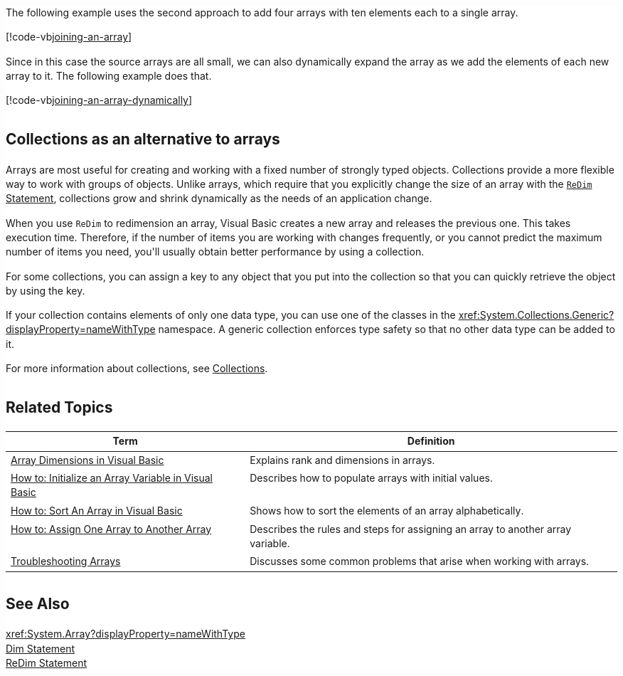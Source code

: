 The following example uses the second approach to add four arrays with ten elements each to a single array.  

[!code-vb[joining-an-array](../../../../../samples/snippets/visualbasic/programming-guide/language-features/arrays/join.vb)] 

Since in this case the source arrays are all small, we can also dynamically expand the array as we add the elements of each new array to it. The following example does that.

[!code-vb[joining-an-array-dynamically](../../../../../samples/snippets/visualbasic/programming-guide/language-features/arrays/join2.vb)] 

##  Collections as an alternative to arrays  
 Arrays are most useful for creating and working with a fixed number of strongly typed objects. Collections provide a more flexible way to work with groups of objects. Unlike arrays, which require that you explicitly change the size of an array with the [`ReDim` Statement](../../../../visual-basic/language-reference/statements/redim-statement.md), collections grow and shrink dynamically as the needs of an application change.  
  
 When you use `ReDim` to redimension an array, Visual Basic creates a new array and releases the previous one. This takes execution time. Therefore, if the number of items you are working with changes frequently, or you cannot predict the maximum number of items you need, you'll usually obtain better performance by using a collection.  
  
 For some collections, you can assign a key to any object that you put into the collection so that you can quickly retrieve the object by using the key.  
  
 If your collection contains elements of only one data type, you can use one of the classes in the <xref:System.Collections.Generic?displayProperty=nameWithType> namespace. A generic collection enforces type safety so that no other data type can be added to it.  
  
 For more information about collections, see [Collections](../../concepts/collections.md).
  
## Related Topics  
  
|Term|Definition|  
|----------|----------------|  
|[Array Dimensions in Visual Basic](../../../../visual-basic/programming-guide/language-features/arrays/array-dimensions.md)|Explains rank and dimensions in arrays.|  
|[How to: Initialize an Array Variable in Visual Basic](../../../../visual-basic/programming-guide/language-features/arrays/how-to-initialize-an-array-variable.md)|Describes how to populate arrays with initial values.|  
|[How to: Sort An Array in Visual Basic](../../../../visual-basic/programming-guide/language-features/arrays/how-to-sort-an-array.md)|Shows how to sort the elements of an array alphabetically.|  
|[How to: Assign One Array to Another Array](../../../../visual-basic/programming-guide/language-features/arrays/how-to-assign-one-array-to-another-array.md)|Describes the rules and steps for assigning an array to another array variable.|  
|[Troubleshooting Arrays](../../../../visual-basic/programming-guide/language-features/arrays/troubleshooting-arrays.md)|Discusses some common problems that arise when working with arrays.|  
  
## See Also  
 <xref:System.Array?displayProperty=nameWithType>  
 [Dim Statement](../../../../visual-basic/language-reference/statements/dim-statement.md)  
 [ReDim Statement](../../../../visual-basic/language-reference/statements/redim-statement.md)
